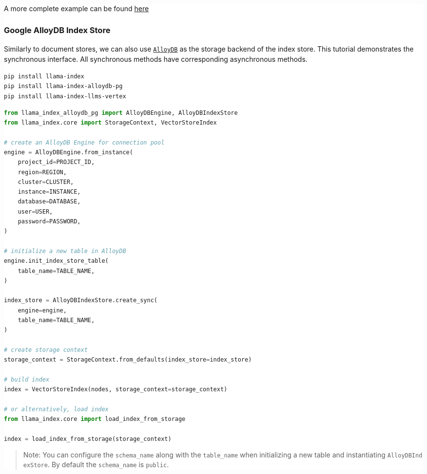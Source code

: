 A more complete example can be found [here](../../examples/docstore/TablestoreDocstoreDemo.ipynb)

### Google AlloyDB Index Store

Similarly to document stores, we can also use [`AlloyDB`](https://cloud.google.com/products/alloydb) as the storage backend of the index store.
This tutorial demonstrates the synchronous interface. All synchronous methods have corresponding asynchronous methods.

```bash
pip install llama-index
pip install llama-index-alloydb-pg
pip install llama-index-llms-vertex
```

```python
from llama_index_alloydb_pg import AlloyDBEngine, AlloyDBIndexStore
from llama_index.core import StorageContext, VectorStoreIndex

# create an AlloyDB Engine for connection pool
engine = AlloyDBEngine.from_instance(
    project_id=PROJECT_ID,
    region=REGION,
    cluster=CLUSTER,
    instance=INSTANCE,
    database=DATABASE,
    user=USER,
    password=PASSWORD,
)

# initialize a new table in AlloyDB
engine.init_index_store_table(
    table_name=TABLE_NAME,
)

index_store = AlloyDBIndexStore.create_sync(
    engine=engine,
    table_name=TABLE_NAME,
)

# create storage context
storage_context = StorageContext.from_defaults(index_store=index_store)

# build index
index = VectorStoreIndex(nodes, storage_context=storage_context)

# or alternatively, load index
from llama_index.core import load_index_from_storage

index = load_index_from_storage(storage_context)
```

> Note: You can configure the `schema_name` along with the `table_name` when initializing a new table and instantiating `AlloyDBIndexStore`. By default the `schema_name` is `public`.
